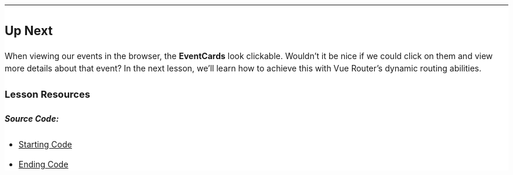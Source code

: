 * * *

Up Next
-------

When viewing our events in the browser, the **EventCards** look clickable. Wouldn’t it be nice if we could click on them and view more details about that event? In the next lesson, we’ll learn how to achieve this with Vue Router’s dynamic routing abilities.

### Lesson Resources

##### Source Code:

*   [Starting Code](https://github.com/Code-Pop/Real-World_Vue-3/tree/L5-start)
    
*   [Ending Code](https://github.com/Code-Pop/Real-World_Vue-3/tree/L5-end)
